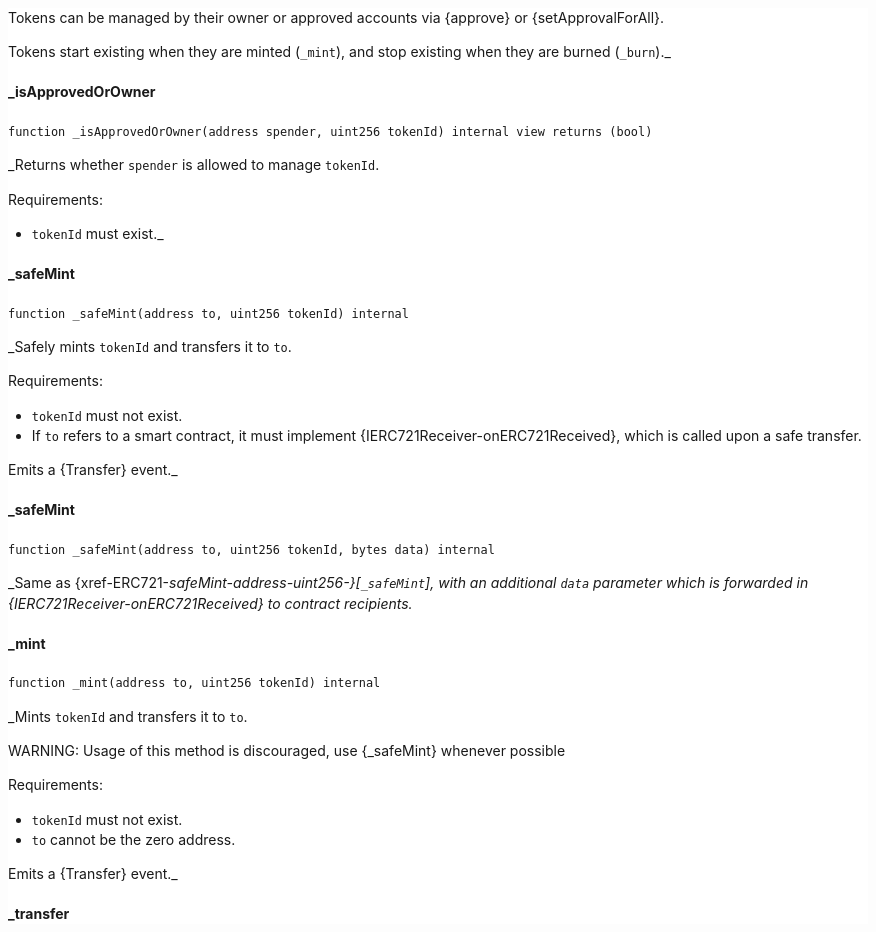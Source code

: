 Tokens can be managed by their owner or approved accounts via {approve} or {setApprovalForAll}.

Tokens start existing when they are minted (`_mint`), and stop existing when they are burned (`_burn`).\_

#### \_isApprovedOrOwner

```
function _isApprovedOrOwner(address spender, uint256 tokenId) internal view returns (bool)
```

\_Returns whether `spender` is allowed to manage `tokenId`.

Requirements:

* `tokenId` must exist.\_

#### \_safeMint

```
function _safeMint(address to, uint256 tokenId) internal
```

\_Safely mints `tokenId` and transfers it to `to`.

Requirements:

* `tokenId` must not exist.
* If `to` refers to a smart contract, it must implement {IERC721Receiver-onERC721Received}, which is called upon a safe transfer.

Emits a {Transfer} event.\_

#### \_safeMint

```
function _safeMint(address to, uint256 tokenId, bytes data) internal
```

\_Same as {xref-ERC721-_safeMint-address-uint256-}\[`_safeMint`], with an additional `data` parameter which is forwarded in {IERC721Receiver-onERC721Received} to contract recipients._

#### \_mint

```
function _mint(address to, uint256 tokenId) internal
```

\_Mints `tokenId` and transfers it to `to`.

WARNING: Usage of this method is discouraged, use {\_safeMint} whenever possible

Requirements:

* `tokenId` must not exist.
* `to` cannot be the zero address.

Emits a {Transfer} event.\_

#### \_transfer

